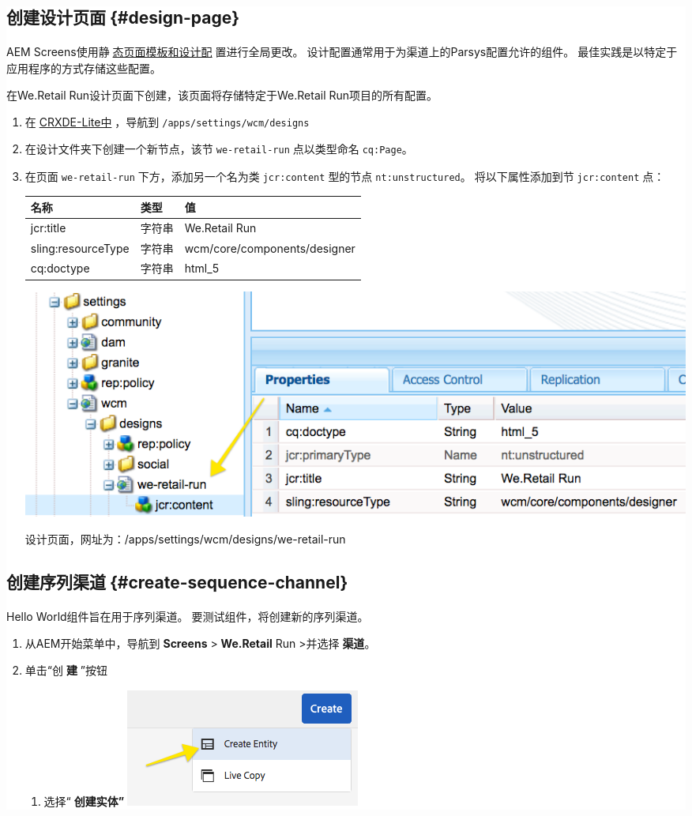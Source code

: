 ## 创建设计页面 {#design-page}

AEM Screens使用静 [态页面模板](https://helpx.adobe.com/experience-manager/6-4/sites/developing/using/page-templates-static.html)[和设计配](https://helpx.adobe.com/experience-manager/6-4/sites/authoring/using/default-components-designmode.html) 置进行全局更改。 设计配置通常用于为渠道上的Parsys配置允许的组件。 最佳实践是以特定于应用程序的方式存储这些配置。

在We.Retail Run设计页面下创建，该页面将存储特定于We.Retail Run项目的所有配置。

1. 在 [CRXDE-Lite中](http://localhost:4502/crx/de/index.jsp#/apps/settings/wcm/designs) ，导航到 `/apps/settings/wcm/designs`
1. 在设计文件夹下创建一个新节点，该节 `we-retail-run` 点以类型命名 `cq:Page`。
1. 在页面 `we-retail-run` 下方，添加另一个名为类 `jcr:content` 型的节点 `nt:unstructured`。 将以下属性添加到节 `jcr:content` 点：

   | 名称 | 类型 | 值 |
   |---|---|---|
   | jcr:title | 字符串 | We.Retail Run |
   | sling:resourceType | 字符串 | wcm/core/components/designer |
   | cq:doctype | 字符串 | html_5 |

   ![设计页面，网址为：/apps/settings/wcm/designs/we-retail-run](assets/2018-05-07_at_1219pm.png)

   设计页面，网址为：/apps/settings/wcm/designs/we-retail-run

## 创建序列渠道 {#create-sequence-channel}

Hello World组件旨在用于序列渠道。 要测试组件，将创建新的序列渠道。

1. 从AEM开始菜单中，导航到 **Screens** > **We.Retail** Run >并选择 **渠道**。

1. 单击“创 **建** ”按钮

   1. 选择“ **创建实体”**
   ![2018-04-30_at_5_18pm](assets/2018-04-30_at_5_18pm.png)
